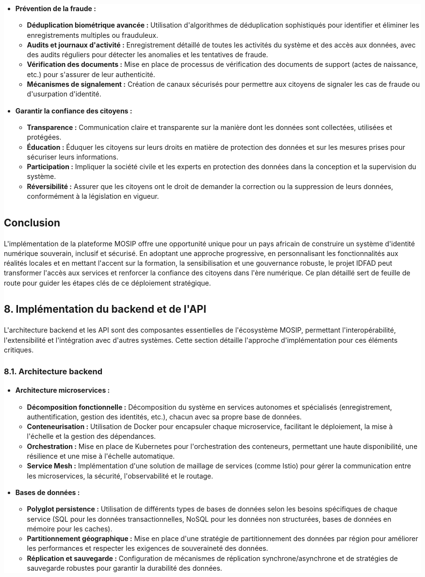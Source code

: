 *   **Prévention de la fraude :**
    *   **Déduplication biométrique avancée :** Utilisation d'algorithmes de déduplication sophistiqués pour identifier et éliminer les enregistrements multiples ou frauduleux.
    *   **Audits et journaux d'activité :** Enregistrement détaillé de toutes les activités du système et des accès aux données, avec des audits réguliers pour détecter les anomalies et les tentatives de fraude.
    *   **Vérification des documents :** Mise en place de processus de vérification des documents de support (actes de naissance, etc.) pour s'assurer de leur authenticité.
    *   **Mécanismes de signalement :** Création de canaux sécurisés pour permettre aux citoyens de signaler les cas de fraude ou d'usurpation d'identité.

*   **Garantir la confiance des citoyens :**
    *   **Transparence :** Communication claire et transparente sur la manière dont les données sont collectées, utilisées et protégées.
    *   **Éducation :** Éduquer les citoyens sur leurs droits en matière de protection des données et sur les mesures prises pour sécuriser leurs informations.
    *   **Participation :** Impliquer la société civile et les experts en protection des données dans la conception et la supervision du système.
    *   **Réversibilité :** Assurer que les citoyens ont le droit de demander la correction ou la suppression de leurs données, conformément à la législation en vigueur.

## Conclusion

L'implémentation de la plateforme MOSIP offre une opportunité unique pour un pays africain de construire un système d'identité numérique souverain, inclusif et sécurisé. En adoptant une approche progressive, en personnalisant les fonctionnalités aux réalités locales et en mettant l'accent sur la formation, la sensibilisation et une gouvernance robuste, le projet IDFAD peut transformer l'accès aux services et renforcer la confiance des citoyens dans l'ère numérique. Ce plan détaillé sert de feuille de route pour guider les étapes clés de ce déploiement stratégique.



## 8. Implémentation du backend et de l'API

L'architecture backend et les API sont des composantes essentielles de l'écosystème MOSIP, permettant l'interopérabilité, l'extensibilité et l'intégration avec d'autres systèmes. Cette section détaille l'approche d'implémentation pour ces éléments critiques.

### 8.1. Architecture backend

*   **Architecture microservices :**
    *   **Décomposition fonctionnelle :** Décomposition du système en services autonomes et spécialisés (enregistrement, authentification, gestion des identités, etc.), chacun avec sa propre base de données.
    *   **Conteneurisation :** Utilisation de Docker pour encapsuler chaque microservice, facilitant le déploiement, la mise à l'échelle et la gestion des dépendances.
    *   **Orchestration :** Mise en place de Kubernetes pour l'orchestration des conteneurs, permettant une haute disponibilité, une résilience et une mise à l'échelle automatique.
    *   **Service Mesh :** Implémentation d'une solution de maillage de services (comme Istio) pour gérer la communication entre les microservices, la sécurité, l'observabilité et le routage.

*   **Bases de données :**
    *   **Polyglot persistence :** Utilisation de différents types de bases de données selon les besoins spécifiques de chaque service (SQL pour les données transactionnelles, NoSQL pour les données non structurées, bases de données en mémoire pour les caches).
    *   **Partitionnement géographique :** Mise en place d'une stratégie de partitionnement des données par région pour améliorer les performances et respecter les exigences de souveraineté des données.
    *   **Réplication et sauvegarde :** Configuration de mécanismes de réplication synchrone/asynchrone et de stratégies de sauvegarde robustes pour garantir la durabilité des données.
